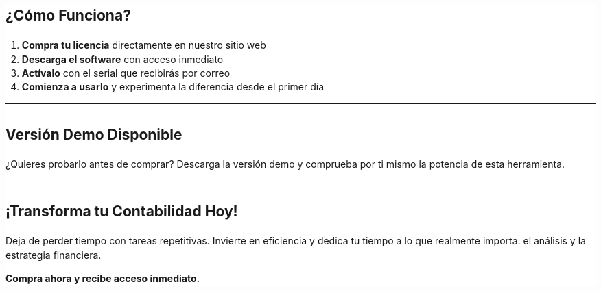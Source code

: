 
## ¿Cómo Funciona?

1. **Compra tu licencia** directamente en nuestro sitio web
2. **Descarga el software** con acceso inmediato
3. **Actívalo** con el serial que recibirás por correo
4. **Comienza a usarlo** y experimenta la diferencia desde el primer día

---

## Versión Demo Disponible

¿Quieres probarlo antes de comprar? Descarga la versión demo y comprueba por ti mismo la potencia de esta herramienta.

---

## ¡Transforma tu Contabilidad Hoy!

Deja de perder tiempo con tareas repetitivas. Invierte en eficiencia y dedica tu tiempo a lo que realmente importa: el análisis y la estrategia financiera.

**Compra ahora y recibe acceso inmediato.**